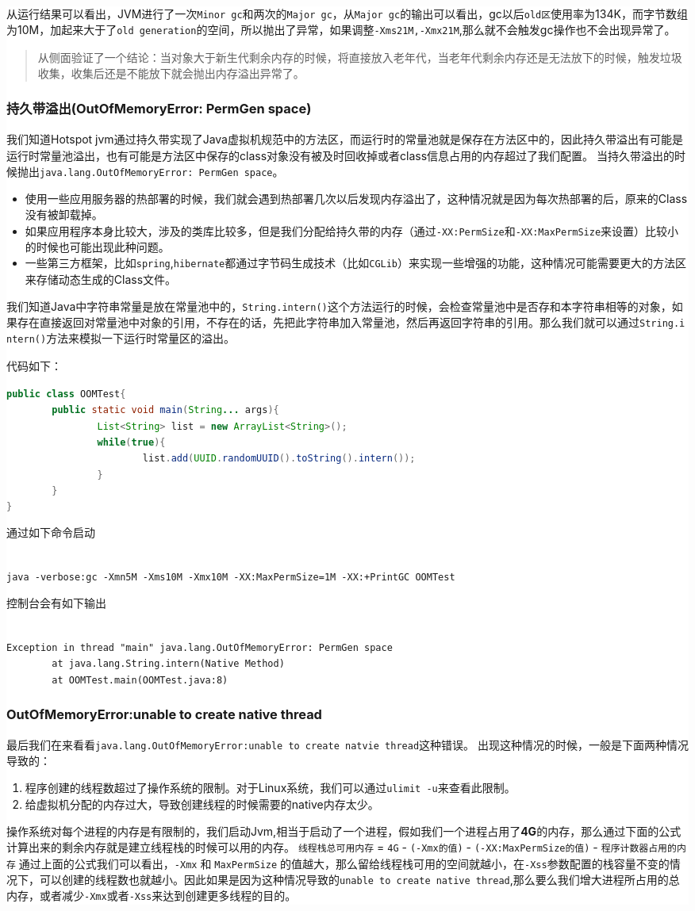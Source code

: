 从运行结果可以看出，JVM进行了一次`Minor gc`和两次的`Major gc`，从`Major gc`的输出可以看出，gc以后`old区`使用率为134K，而字节数组为10M，加起来大于了`old generation`的空间，所以抛出了异常，如果调整`-Xms21M,-Xmx21M`,那么就不会触发gc操作也不会出现异常了。

> 从侧面验证了一个结论：当对象大于新生代剩余内存的时候，将直接放入老年代，当老年代剩余内存还是无法放下的时候，触发垃圾收集，收集后还是不能放下就会抛出内存溢出异常了。

### 持久带溢出(OutOfMemoryError: PermGen space)

我们知道Hotspot jvm通过持久带实现了Java虚拟机规范中的方法区，而运行时的常量池就是保存在方法区中的，因此持久带溢出有可能是运行时常量池溢出，也有可能是方法区中保存的class对象没有被及时回收掉或者class信息占用的内存超过了我们配置。
当持久带溢出的时候抛出`java.lang.OutOfMemoryError: PermGen space`。

- 使用一些应用服务器的热部署的时候，我们就会遇到热部署几次以后发现内存溢出了，这种情况就是因为每次热部署的后，原来的Class没有被卸载掉。
- 如果应用程序本身比较大，涉及的类库比较多，但是我们分配给持久带的内存（通过`-XX:PermSize`和`-XX:MaxPermSize`来设置）比较小的时候也可能出现此种问题。
- 一些第三方框架，比如`spring`,`hibernate`都通过字节码生成技术（比如`CGLib`）来实现一些增强的功能，这种情况可能需要更大的方法区来存储动态生成的Class文件。

我们知道Java中字符串常量是放在常量池中的，`String.intern()`这个方法运行的时候，会检查常量池中是否存和本字符串相等的对象，如果存在直接返回对常量池中对象的引用，不存在的话，先把此字符串加入常量池，然后再返回字符串的引用。那么我们就可以通过`String.intern()`方法来模拟一下运行时常量区的溢出。

代码如下：

```Java
public class OOMTest{    
        public static void main(String... args){    
                List<String> list = new ArrayList<String>();    
                while(true){    
                        list.add(UUID.randomUUID().toString().intern());    
                }    
        }        
}

```

通过如下命令启动

```shell

java -verbose:gc -Xmn5M -Xms10M -Xmx10M -XX:MaxPermSize=1M -XX:+PrintGC OOMTest

```

控制台会有如下输出

```shell

Exception in thread "main" java.lang.OutOfMemoryError: PermGen space    
        at java.lang.String.intern(Native Method)    
        at OOMTest.main(OOMTest.java:8)   

```

### OutOfMemoryError:unable to create native thread

最后我们在来看看`java.lang.OutOfMemoryError:unable to create natvie thread`这种错误。 出现这种情况的时候，一般是下面两种情况导致的：
1. 程序创建的线程数超过了操作系统的限制。对于Linux系统，我们可以通过`ulimit -u`来查看此限制。
2. 给虚拟机分配的内存过大，导致创建线程的时候需要的native内存太少。

操作系统对每个进程的内存是有限制的，我们启动Jvm,相当于启动了一个进程，假如我们一个进程占用了**4G**的内存，那么通过下面的公式计算出来的剩余内存就是建立线程栈的时候可以用的内存。
`线程栈总可用内存` = `4G` - `(-Xmx的值)` - `(-XX:MaxPermSize的值)` - `程序计数器占用的内存`
通过上面的公式我们可以看出，`-Xmx` 和 `MaxPermSize` 的值越大，那么留给线程栈可用的空间就越小，在`-Xss`参数配置的栈容量不变的情况下，可以创建的线程数也就越小。因此如果是因为这种情况导致的`unable to create native thread`,那么要么我们增大进程所占用的总内存，或者减少`-Xmx`或者`-Xss`来达到创建更多线程的目的。
